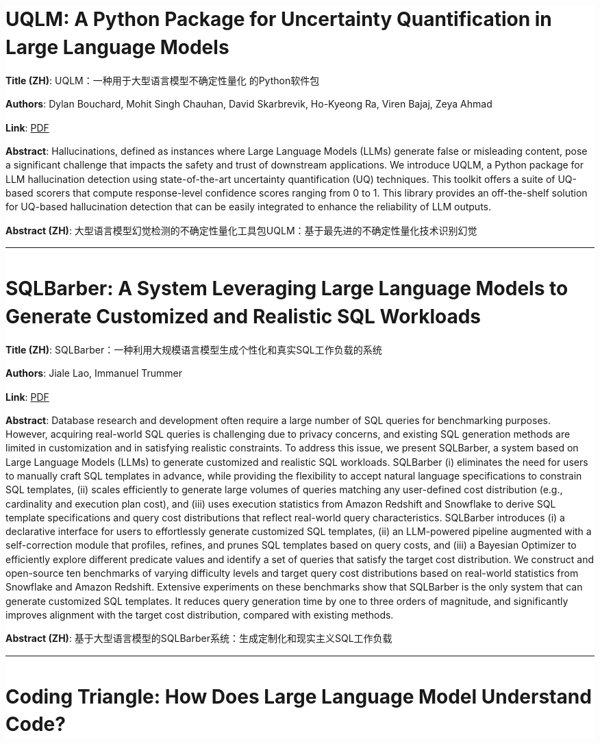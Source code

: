 # UQLM: A Python Package for Uncertainty Quantification in Large Language Models 

**Title (ZH)**: UQLM：一种用于大型语言模型不确定性量化 的Python软件包 

**Authors**: Dylan Bouchard, Mohit Singh Chauhan, David Skarbrevik, Ho-Kyeong Ra, Viren Bajaj, Zeya Ahmad  

**Link**: [PDF](https://arxiv.org/pdf/2507.06196)  

**Abstract**: Hallucinations, defined as instances where Large Language Models (LLMs) generate false or misleading content, pose a significant challenge that impacts the safety and trust of downstream applications. We introduce UQLM, a Python package for LLM hallucination detection using state-of-the-art uncertainty quantification (UQ) techniques. This toolkit offers a suite of UQ-based scorers that compute response-level confidence scores ranging from 0 to 1. This library provides an off-the-shelf solution for UQ-based hallucination detection that can be easily integrated to enhance the reliability of LLM outputs. 

**Abstract (ZH)**: 大型语言模型幻觉检测的不确定性量化工具包UQLM：基于最先进的不确定性量化技术识别幻觉 

---
# SQLBarber: A System Leveraging Large Language Models to Generate Customized and Realistic SQL Workloads 

**Title (ZH)**: SQLBarber：一种利用大规模语言模型生成个性化和真实SQL工作负载的系统 

**Authors**: Jiale Lao, Immanuel Trummer  

**Link**: [PDF](https://arxiv.org/pdf/2507.06192)  

**Abstract**: Database research and development often require a large number of SQL queries for benchmarking purposes. However, acquiring real-world SQL queries is challenging due to privacy concerns, and existing SQL generation methods are limited in customization and in satisfying realistic constraints. To address this issue, we present SQLBarber, a system based on Large Language Models (LLMs) to generate customized and realistic SQL workloads. SQLBarber (i) eliminates the need for users to manually craft SQL templates in advance, while providing the flexibility to accept natural language specifications to constrain SQL templates, (ii) scales efficiently to generate large volumes of queries matching any user-defined cost distribution (e.g., cardinality and execution plan cost), and (iii) uses execution statistics from Amazon Redshift and Snowflake to derive SQL template specifications and query cost distributions that reflect real-world query characteristics. SQLBarber introduces (i) a declarative interface for users to effortlessly generate customized SQL templates, (ii) an LLM-powered pipeline augmented with a self-correction module that profiles, refines, and prunes SQL templates based on query costs, and (iii) a Bayesian Optimizer to efficiently explore different predicate values and identify a set of queries that satisfy the target cost distribution. We construct and open-source ten benchmarks of varying difficulty levels and target query cost distributions based on real-world statistics from Snowflake and Amazon Redshift. Extensive experiments on these benchmarks show that SQLBarber is the only system that can generate customized SQL templates. It reduces query generation time by one to three orders of magnitude, and significantly improves alignment with the target cost distribution, compared with existing methods. 

**Abstract (ZH)**: 基于大型语言模型的SQLBarber系统：生成定制化和现实主义SQL工作负载 

---
# Coding Triangle: How Does Large Language Model Understand Code? 
